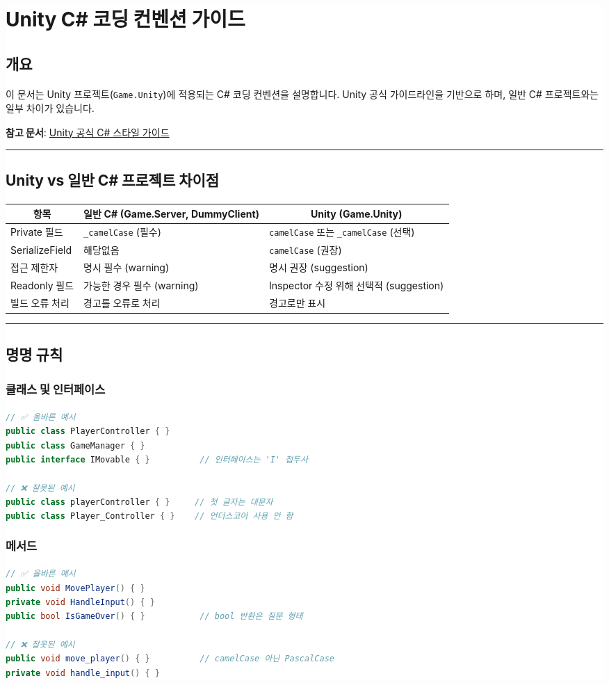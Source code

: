 # Unity C# 코딩 컨벤션 가이드

## 개요
이 문서는 Unity 프로젝트(`Game.Unity`)에 적용되는 C# 코딩 컨벤션을 설명합니다.
Unity 공식 가이드라인을 기반으로 하며, 일반 C# 프로젝트와는 일부 차이가 있습니다.

**참고 문서**: [Unity 공식 C# 스타일 가이드](https://unity.com/how-to/naming-and-code-style-tips-c-scripting-unity)

---

## Unity vs 일반 C# 프로젝트 차이점

| 항목 | 일반 C# (Game.Server, DummyClient) | Unity (Game.Unity) |
|------|-------------------------------------|---------------------|
| Private 필드 | `_camelCase` (필수) | `camelCase` 또는 `_camelCase` (선택) |
| SerializeField | 해당없음 | `camelCase` (권장) |
| 접근 제한자 | 명시 필수 (warning) | 명시 권장 (suggestion) |
| Readonly 필드 | 가능한 경우 필수 (warning) | Inspector 수정 위해 선택적 (suggestion) |
| 빌드 오류 처리 | 경고를 오류로 처리 | 경고로만 표시 |

---

## 명명 규칙

### 클래스 및 인터페이스
```csharp
// ✅ 올바른 예시
public class PlayerController { }
public class GameManager { }
public interface IMovable { }          // 인터페이스는 'I' 접두사

// ❌ 잘못된 예시
public class playerController { }     // 첫 글자는 대문자
public class Player_Controller { }    // 언더스코어 사용 안 함
```

### 메서드
```csharp
// ✅ 올바른 예시
public void MovePlayer() { }
private void HandleInput() { }
public bool IsGameOver() { }           // bool 반환은 질문 형태

// ❌ 잘못된 예시
public void move_player() { }          // camelCase 아닌 PascalCase
private void handle_input() { }
```
